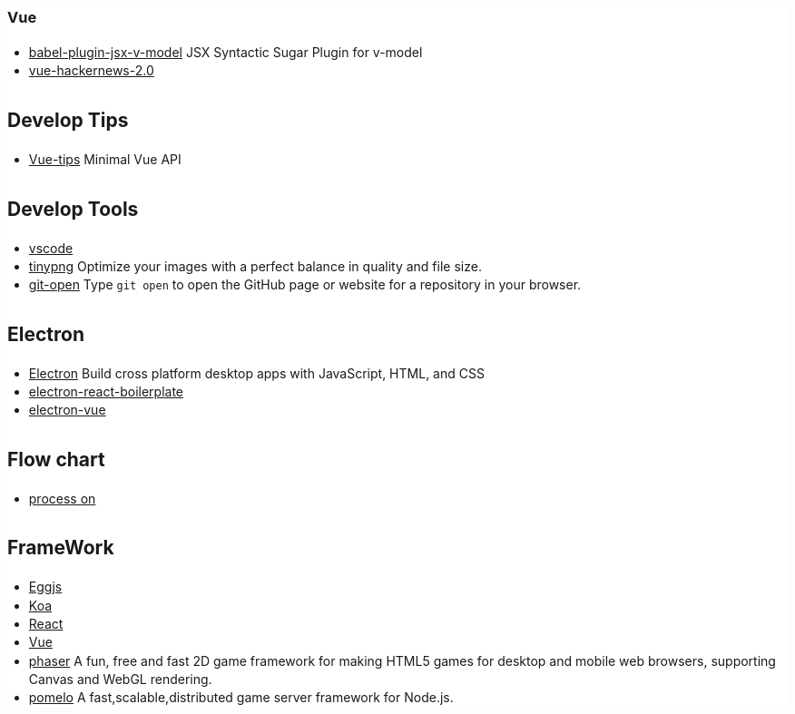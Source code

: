### Vue

[](https://github.com/BosenY/bookmarks?screenshot=true#vue-1)

*   [babel-plugin-jsx-v-model](https://github.com/nickmessing/babel-plugin-jsx-v-model) JSX Syntactic Sugar Plugin for v-model
*   [vue-hackernews-2.0](https://github.com/vuejs/vue-hackernews-2.0)

Develop Tips
------------

[](https://github.com/BosenY/bookmarks?screenshot=true#develop-tips)

*   [Vue-tips](https://vuejs-tips.github.io/cheatsheet/) Minimal Vue API

Develop Tools
-------------

[](https://github.com/BosenY/bookmarks?screenshot=true#develop-tools)

*   [vscode](https://github.com/Microsoft/vscode)
*   [tinypng](https://tinypng.com/) Optimize your images with a perfect balance in quality and file size.
*   [git-open](https://github.com/paulirish/git-open) Type `git open` to open the GitHub page or website for a repository in your browser.

Electron
--------

[](https://github.com/BosenY/bookmarks?screenshot=true#electron)

*   [Electron](https://github.com/electron/electron) Build cross platform desktop apps with JavaScript, HTML, and CSS
*   [electron-react-boilerplate](https://github.com/chentsulin/electron-react-boilerplate)
*   [electron-vue](https://github.com/SimulatedGREG/electron-vue)

Flow chart
----------

[](https://github.com/BosenY/bookmarks?screenshot=true#flow-chart)

*   [process on](https://www.processon.com/)

FrameWork
---------

[](https://github.com/BosenY/bookmarks?screenshot=true#framework)

*   [Eggjs](https://eggjs.org/)
*   [Koa](http://koajs.com/)
*   [React](https://reactjs.org/)
*   [Vue](https://vuejs.org/)
*   [phaser](https://github.com/photonstorm/phaser) A fun, free and fast 2D game framework for making HTML5 games for desktop and mobile web browsers, supporting Canvas and WebGL rendering.
*   [pomelo](https://github.com/NetEase/pomelo) A fast,scalable,distributed game server framework for Node.js.
